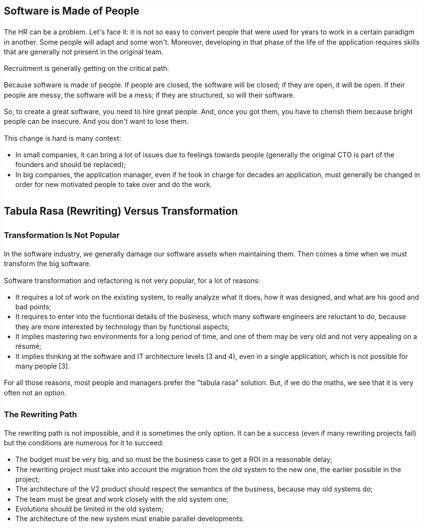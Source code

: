 ## Software is Made of People

The HR can be a problem. Let's face it: it is not so easy to convert people that were used for years to work in a certain paradigm in another. Some people will adapt and some won't. Moreover, developing in that phase of the life of the application requires skills that are generally not present in the original team.

Recruitment is generally getting on the critical path.

Because software is made of people. If people are closed, the software will be closed; if they are open, it will be open. If their people are messy, the software will be a mess; if they are structured, so will their software.

So, to create a great software, you need to hire great people. And, once you got them, you have to cherish them because bright people can be insecure. And you don't want to lose them.

This change is hard is many context:

* In small companies, it can bring a lot of issues due to feelings towards people \(generally the original CTO is part of the founders and should be replaced\);
* In big companies, the application manager, even if he took in charge for decades an application, must generally be changed in order for new motivated people to take over and do the work.

## Tabula Rasa \(Rewriting\) Versus Transformation

### Transformation Is Not Popular

In the software industry, we  generally damage our software assets when maintaining them. Then comes a time when we must transform the big software.

Software transformation and refactoring is not very popular, for a lot of reasons:

* It requires a lot of work on the existing system, to really analyze what it does, how it was designed, and what are his good and bad points;
* It requires to enter into the fucntional details of the business, which many software engineers are reluctant to do, because they are more interested by technology than by functional aspects;
* It implies mastering two environments for a long period of time, and one of them may be very old and not very appealing on a résumé;
* It implies thinking at the software and IT architecture levels \(3 and 4\), even in a single application, which is not possible for many people [3].

For all those reasons, most people and managers prefer the "tabula rasa" solution. But, if we do the maths, we see that it is very often not an option.

### The Rewriting Path

The rewriting path is not impossible, and it is sometimes the only option. It can be a success \(even if many rewriting projects fail\) but the conditions are numerous for it to succeed:

* The budget must be very big, and so must be the business case to get a ROI in a reasonable delay;
* The rewriting project must take into account the migration from the old system to the new one, the earlier possible in the project;
* The architecture of the V2 product should respect the semantics of the business, because may old systems do;
* The team must be great and work closely with the old system one;
* Evolutions should be limited in the old system;
* The architecture of the new system must enable parallel developments.
